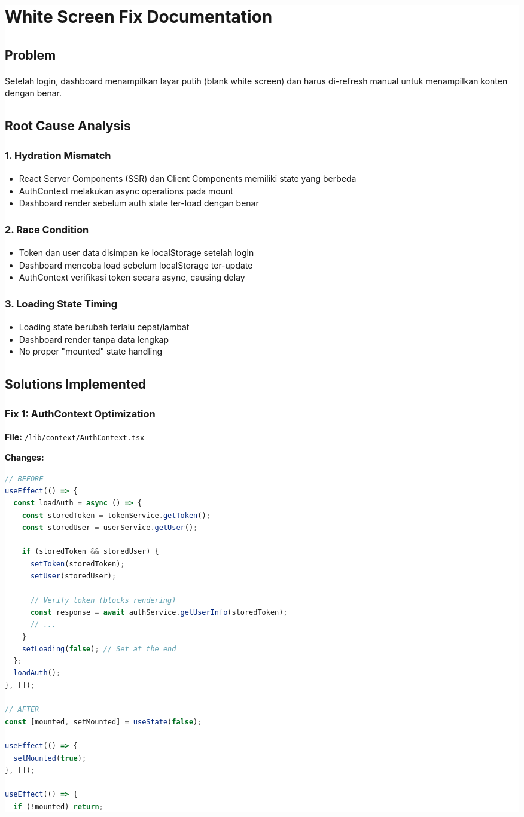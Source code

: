 # White Screen Fix Documentation

## Problem
Setelah login, dashboard menampilkan layar putih (blank white screen) dan harus di-refresh manual untuk menampilkan konten dengan benar.

## Root Cause Analysis

### 1. **Hydration Mismatch**
- React Server Components (SSR) dan Client Components memiliki state yang berbeda
- AuthContext melakukan async operations pada mount
- Dashboard render sebelum auth state ter-load dengan benar

### 2. **Race Condition**
- Token dan user data disimpan ke localStorage setelah login
- Dashboard mencoba load sebelum localStorage ter-update
- AuthContext verifikasi token secara async, causing delay

### 3. **Loading State Timing**
- Loading state berubah terlalu cepat/lambat
- Dashboard render tanpa data lengkap
- No proper "mounted" state handling

## Solutions Implemented

### Fix 1: AuthContext Optimization

**File:** `/lib/context/AuthContext.tsx`

**Changes:**
```typescript
// BEFORE
useEffect(() => {
  const loadAuth = async () => {
    const storedToken = tokenService.getToken();
    const storedUser = userService.getUser();

    if (storedToken && storedUser) {
      setToken(storedToken);
      setUser(storedUser);

      // Verify token (blocks rendering)
      const response = await authService.getUserInfo(storedToken);
      // ...
    }
    setLoading(false); // Set at the end
  };
  loadAuth();
}, []);

// AFTER
const [mounted, setMounted] = useState(false);

useEffect(() => {
  setMounted(true);
}, []);

useEffect(() => {
  if (!mounted) return;

```